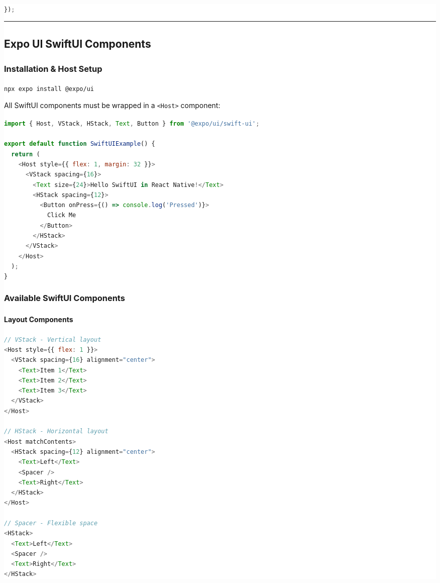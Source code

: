 ```javascript
});
```

---

## Expo UI SwiftUI Components

### Installation & Host Setup

```bash
npx expo install @expo/ui
```

All SwiftUI components must be wrapped in a `<Host>` component:

```javascript
import { Host, VStack, HStack, Text, Button } from '@expo/ui/swift-ui';

export default function SwiftUIExample() {
  return (
    <Host style={{ flex: 1, margin: 32 }}>
      <VStack spacing={16}>
        <Text size={24}>Hello SwiftUI in React Native!</Text>
        <HStack spacing={12}>
          <Button onPress={() => console.log('Pressed')}>
            Click Me
          </Button>
        </HStack>
      </VStack>
    </Host>
  );
}
```

### Available SwiftUI Components

#### Layout Components

```javascript
// VStack - Vertical layout
<Host style={{ flex: 1 }}>
  <VStack spacing={16} alignment="center">
    <Text>Item 1</Text>
    <Text>Item 2</Text>
    <Text>Item 3</Text>
  </VStack>
</Host>

// HStack - Horizontal layout
<Host matchContents>
  <HStack spacing={12} alignment="center">
    <Text>Left</Text>
    <Spacer />
    <Text>Right</Text>
  </HStack>
</Host>

// Spacer - Flexible space
<HStack>
  <Text>Left</Text>
  <Spacer />
  <Text>Right</Text>
</HStack>
```
